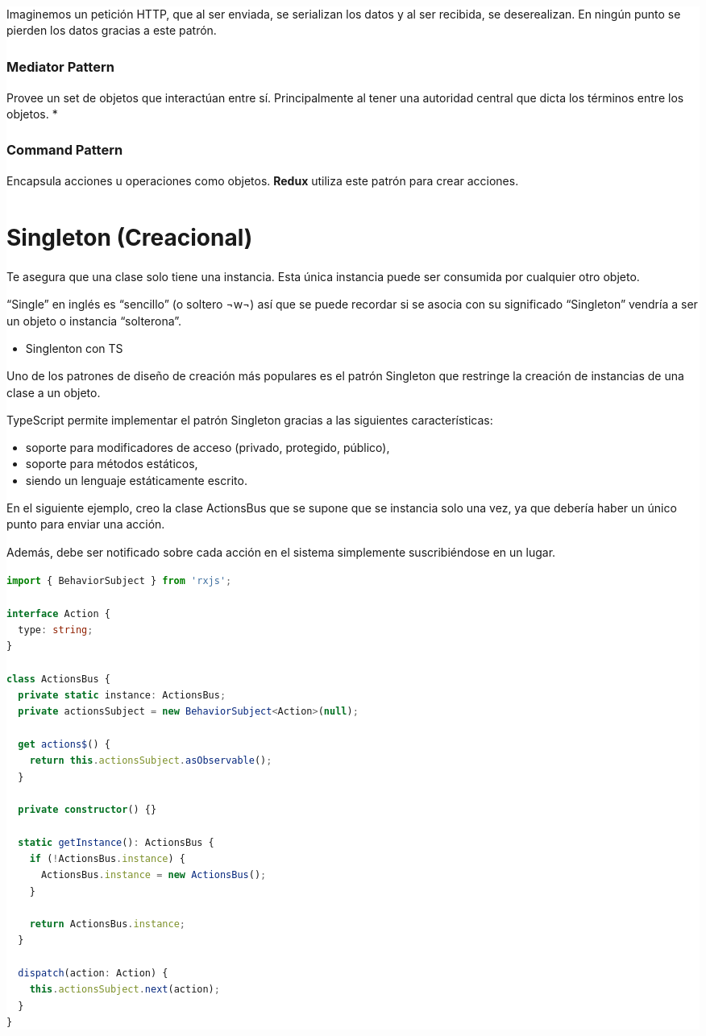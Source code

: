 Imaginemos un petición HTTP, que al ser enviada, se serializan los datos y al ser recibida, se deserealizan. En ningún punto se pierden los datos gracias a este patrón.

### Mediator Pattern

Provee un set de objetos que interactúan entre sí. Principalmente al tener una autoridad central que dicta los términos entre los objetos. \*

### Command Pattern

Encapsula acciones u operaciones como objetos. **Redux** utiliza este patrón para crear acciones.

# Singleton (Creacional)

Te asegura que una clase solo tiene una instancia. Esta única instancia puede ser consumida por cualquier otro objeto.

“Single” en inglés es “sencillo” (o soltero ¬w¬) así que se puede recordar si se asocia con su significado “Singleton” vendría a ser un objeto o instancia “solterona”.

- Singlenton con TS

Uno de los patrones de diseño de creación más populares es el patrón Singleton que restringe la creación de instancias de una clase a un objeto.

TypeScript permite implementar el patrón Singleton gracias a las siguientes características:

- soporte para modificadores de acceso (privado, protegido, público),
- soporte para métodos estáticos,
- siendo un lenguaje estáticamente escrito.

En el siguiente ejemplo, creo la clase ActionsBus que se supone que se instancia solo una vez, ya que debería haber un único punto para enviar una acción.

Además, debe ser notificado sobre cada acción en el sistema simplemente suscribiéndose en un lugar.

```ts
import { BehaviorSubject } from 'rxjs';

interface Action {
  type: string;
}

class ActionsBus {
  private static instance: ActionsBus;
  private actionsSubject = new BehaviorSubject<Action>(null);

  get actions$() {
    return this.actionsSubject.asObservable();
  }

  private constructor() {}

  static getInstance(): ActionsBus {
    if (!ActionsBus.instance) {
      ActionsBus.instance = new ActionsBus();
    }

    return ActionsBus.instance;
  }

  dispatch(action: Action) {
    this.actionsSubject.next(action);
  }
}
```

